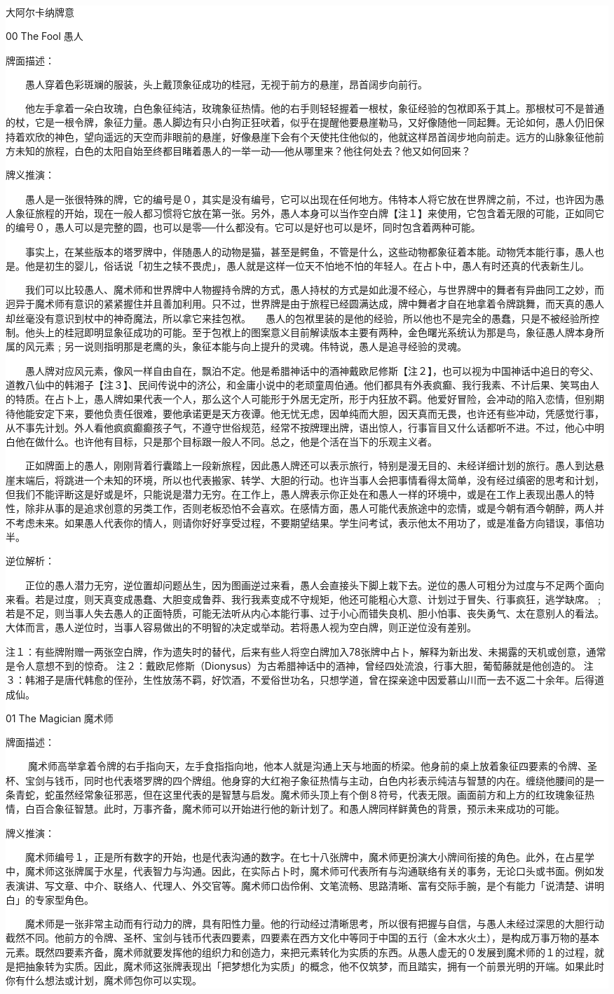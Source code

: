 
大阿尔卡纳牌意

00 The Fool 愚人

牌面描述：

　　愚人穿着色彩斑斓的服装，头上戴顶象征成功的桂冠，无视于前方的悬崖，昂首阔步向前行。

　　他左手拿着一朵白玫瑰，白色象征纯洁，玫瑰象征热情。他的右手则轻轻握着一根杖，象征经验的包袱即系于其上。那根杖可不是普通的杖，它是一根令牌，象征力量。愚人脚边有只小白狗正狂吠着，似乎在提醒他要悬崖勒马，又好像随他一同起舞。无论如何，愚人仍旧保持着欢欣的神色，望向遥远的天空而非眼前的悬崖，好像悬崖下会有个天使扥住他似的，他就这样昂首阔步地向前走。远方的山脉象征他前方未知的旅程，白色的太阳自始至终都目睹着愚人的一举一动──他从哪里来？他往何处去？他又如何回来？

牌义推演：

　　愚人是一张很特殊的牌，它的编号是０，其实是没有编号，它可以出现在任何地方。伟特本人将它放在世界牌之前，不过，也许因为愚人象征旅程的开始，现在一般人都习惯将它放在第一张。另外，愚人本身可以当作空白牌【注１】来使用，它包含着无限的可能，正如同它的编号０，愚人可以是完整的圆，也可以是零──什么都没有。它可以是好也可以是坏，同时包含着两种可能。

　　事实上，在某些版本的塔罗牌中，伴随愚人的动物是猫，甚至是鳄鱼，不管是什么，这些动物都象征着本能。动物凭本能行事，愚人也是。他是初生的婴儿，俗话说「初生之犊不畏虎」，愚人就是这样一位天不怕地不怕的年轻人。在占卜中，愚人有时还真的代表新生儿。

　　我们可以比较愚人、魔术师和世界牌中人物握持令牌的方式，愚人持杖的方式是如此漫不经心，与世界牌中的舞者有异曲同工之妙，而迥异于魔术师有意识的紧紧握住并且善加利用。只不过，世界牌是由于旅程已经圆满达成，牌中舞者才自在地拿着令牌跳舞，而天真的愚人却丝毫没有意识到杖中的神奇魔法，所以拿它来挂包袱。　　愚人的包袱里装的是他的经验，所以他也不是完全的愚蠢，只是不被经验所控制。他头上的桂冠即明显象征成功的可能。至于包袱上的图案意义目前解读版本主要有两种，金色曙光系统认为那是鸟，象征愚人牌本身所属的风元素﹔另一说则指明那是老鹰的头，象征本能与向上提升的灵魂。伟特说，愚人是追寻经验的灵魂。

　　愚人牌对应风元素，像风一样自由自在，飘泊不定。他是希腊神话中的酒神戴欧尼修斯【注２】，也可以视为中国神话中追日的夸父、道教八仙中的韩湘子【注３】、民间传说中的济公，和金庸小说中的老顽童周伯通。他们都具有外表疯癫、我行我素、不计后果、笑骂由人的特质。在占卜上，愚人牌如果代表一个人，那么这个人可能形于外居无定所，形于内狂放不羁。他爱好冒险，会冲动的陷入恋情，但别期待他能安定下来，要他负责任很难，要他承诺更是天方夜谭。他无忧无虑，因单纯而大胆，因天真而无畏，也许还有些冲动，凭感觉行事，从不事先计划。外人看他疯疯癫癫孩子气，不遵守世俗规范，经常不按牌理出牌，语出惊人，行事盲目又什么话都听不进。不过，他心中明白他在做什么。也许他有目标，只是那个目标跟一般人不同。总之，他是个活在当下的乐观主义者。

　　正如牌面上的愚人，刚刚背着行囊踏上一段新旅程，因此愚人牌还可以表示旅行，特别是漫无目的、未经详细计划的旅行。愚人到达悬崖末端后，将跳进一个未知的环境，所以也代表搬家、转学、大胆的行动。也许当事人会把事情看得太简单，没有经过缜密的思考和计划，但我们不能评断这是好或是坏，只能说是潜力无穷。在工作上，愚人牌表示你正处在和愚人一样的环境中，或是在工作上表现出愚人的特性，除非从事的是追求创意的另类工作，否则老板恐怕不会喜欢。在感情方面，愚人可能代表旅途中的恋情，或是今朝有酒今朝醉，两人并不考虑未来。如果愚人代表你的情人，则请你好好享受过程，不要期望结果。学生问考试，表示他太不用功了，或是准备方向错误，事倍功半。

逆位解析：

　　正位的愚人潜力无穷，逆位置却问题丛生，因为图画逆过来看，愚人会直接头下脚上栽下去。逆位的愚人可粗分为过度与不足两个面向来看。若是过度，则天真变成愚蠢、大胆变成鲁莽、我行我素变成不守规矩，他还可能粗心大意、计划过于冒失、行事疯狂，逃学缺席。﹔若是不足，则当事人失去愚人的正面特质，可能无法听从内心本能行事、过于小心而错失良机、胆小怕事、丧失勇气、太在意别人的看法。大体而言，愚人逆位时，当事人容易做出的不明智的决定或举动。若将愚人视为空白牌，则正逆位没有差别。

注１：有些牌附赠一两张空白牌，作为遗失时的替代，后来有些人将空白牌加入78张牌中占卜，解释为新出发、未揭露的天机或创意，通常是令人意想不到的惊奇。
注２：戴欧尼修斯（Dionysus）为古希腊神话中的酒神，曾经四处流浪，行事大胆，葡萄藤就是他创造的。
注３：韩湘子是唐代韩愈的侄孙，生性放荡不羁，好饮酒，不爱俗世功名，只想学道，曾在探亲途中因爱慕山川而一去不返二十余年。后得道成仙。


01 The Magician 魔术师 

牌面描述：

　　 魔术师高举拿着令牌的右手指向天，左手食指指向地，他本人就是沟通上天与地面的桥梁。他身前的桌上放着象征四要素的令牌、圣杯、宝剑与钱币，同时也代表塔罗牌的四个牌组。他身穿的大红袍子象征热情与主动，白色内衫表示纯洁与智慧的内在。缠绕他腰间的是一条青蛇，蛇虽然经常象征邪恶，但在这里代表的是智慧与启发。魔术师头顶上有个倒８符号，代表无限。画面前方和上方的红玫瑰象征热情，白百合象征智慧。此时，万事齐备，魔术师可以开始进行他的新计划了。和愚人牌同样鲜黄色的背景，预示未来成功的可能。

牌义推演：

　　魔术师编号１，正是所有数字的开始，也是代表沟通的数字。在七十八张牌中，魔术师更扮演大小牌间衔接的角色。此外，在占星学中，魔术师这张牌属于水星，代表智力与沟通。因此，在实际占卜时，魔术师可代表所有与沟通联络有关的事务，无论口头或书面。例如发表演讲、写文章、中介、联络人、代理人、外交官等。魔术师口齿伶俐、文笔流畅、思路清晰、富有交际手腕，是个有能力「说清楚、讲明白」的专家型角色。

　　魔术师是一张非常主动而有行动力的牌，具有阳性力量。他的行动经过清晰思考，所以很有把握与自信，与愚人未经过深思的大胆行动截然不同。他前方的令牌、圣杯、宝剑与钱币代表四要素，四要素在西方文化中等同于中国的五行（金木水火土），是构成万事万物的基本元素。既然四要素齐备，魔术师就要发挥他的组织力和创造力，来把元素转化为实质的东西。从愚人虚无的０发展到魔术师的１的过程，就是把抽象转为实质。因此，魔术师这张牌表现出「把梦想化为实质」的概念，他不仅筑梦，而且踏实，拥有一个前景光明的开端。如果此时你有什么想法或计划，魔术师包你可以实现。
